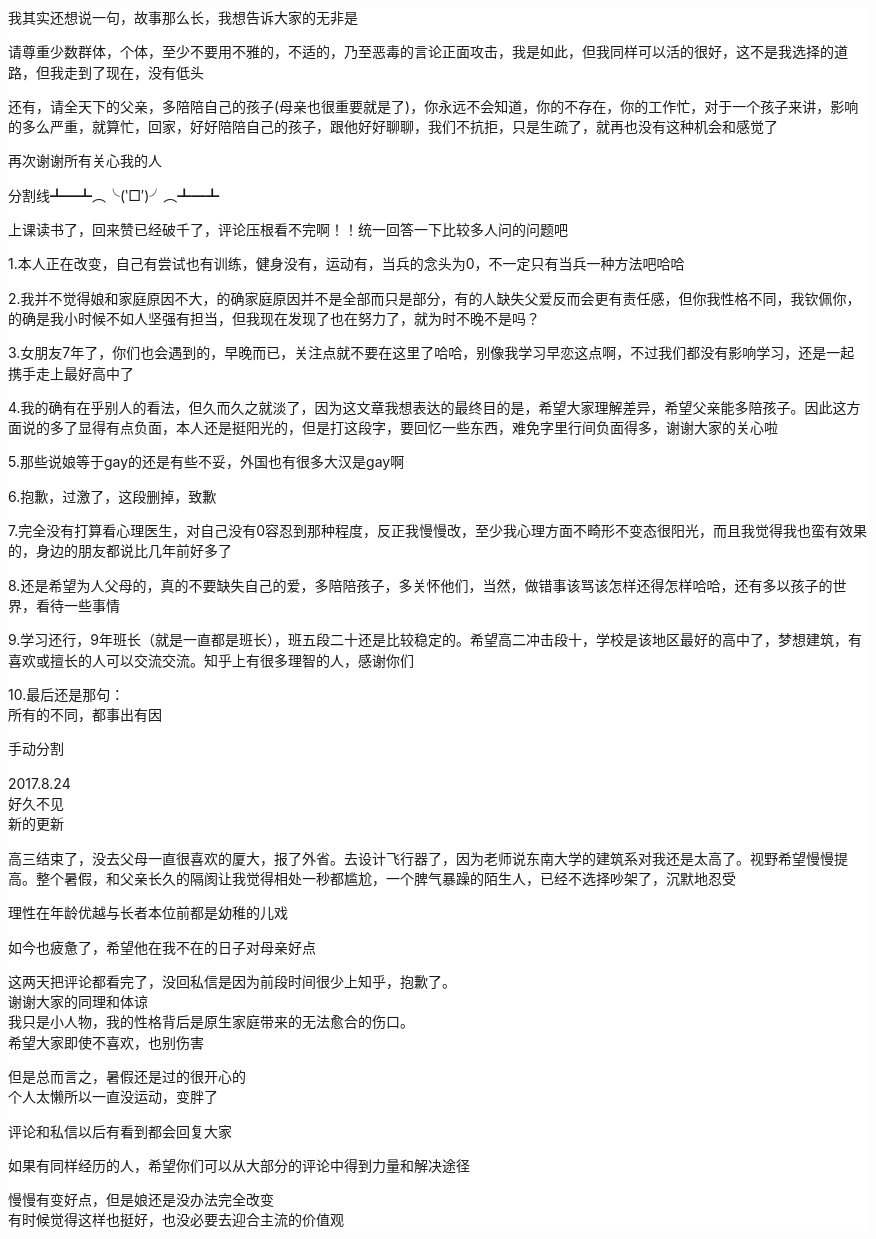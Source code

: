 我其实还想说一句，故事那么长，我想告诉大家的无非是  
  
请尊重少数群体，个体，至少不要用不雅的，不适的，乃至恶毒的言论正面攻击，我是如此，但我同样可以活的很好，这不是我选择的道路，但我走到了现在，没有低头  
  
还有，请全天下的父亲，多陪陪自己的孩子(母亲也很重要就是了)，你永远不会知道，你的不存在，你的工作忙，对于一个孩子来讲，影响的多么严重，就算忙，回家，好好陪陪自己的孩子，跟他好好聊聊，我们不抗拒，只是生疏了，就再也没有这种机会和感觉了  
  
再次谢谢所有关心我的人  
  
分割线┻━┻︵╰(‵□′)╯︵┻━┻  
  
上课读书了，回来赞已经破千了，评论压根看不完啊！！统一回答一下比较多人问的问题吧  
  
1.本人正在改变，自己有尝试也有训练，健身没有，运动有，当兵的念头为0，不一定只有当兵一种方法吧哈哈  
  
2.我并不觉得娘和家庭原因不大，的确家庭原因并不是全部而只是部分，有的人缺失父爱反而会更有责任感，但你我性格不同，我钦佩你，的确是我小时候不如人坚强有担当，但我现在发现了也在努力了，就为时不晚不是吗？  
  
3.女朋友7年了，你们也会遇到的，早晚而已，关注点就不要在这里了哈哈，别像我学习早恋这点啊，不过我们都没有影响学习，还是一起携手走上最好高中了  
  
4.我的确有在乎别人的看法，但久而久之就淡了，因为这文章我想表达的最终目的是，希望大家理解差异，希望父亲能多陪孩子。因此这方面说的多了显得有点负面，本人还是挺阳光的，但是打这段字，要回忆一些东西，难免字里行间负面得多，谢谢大家的关心啦  
  
5.那些说娘等于gay的还是有些不妥，外国也有很多大汉是gay啊  
  
6.抱歉，过激了，这段删掉，致歉  
  
7.完全没有打算看心理医生，对自己没有0容忍到那种程度，反正我慢慢改，至少我心理方面不畸形不变态很阳光，而且我觉得我也蛮有效果的，身边的朋友都说比几年前好多了  
  
8.还是希望为人父母的，真的不要缺失自己的爱，多陪陪孩子，多关怀他们，当然，做错事该骂该怎样还得怎样哈哈，还有多以孩子的世界，看待一些事情  
  
9.学习还行，9年班长（就是一直都是班长），班五段二十还是比较稳定的。希望高二冲击段十，学校是该地区最好的高中了，梦想建筑，有喜欢或擅长的人可以交流交流。知乎上有很多理智的人，感谢你们  
  
10.最后还是那句：  
所有的不同，都事出有因  
  
手动分割  
  
2017.8.24  
好久不见  
新的更新  
  
高三结束了，没去父母一直很喜欢的厦大，报了外省。去设计飞行器了，因为老师说东南大学的建筑系对我还是太高了。视野希望慢慢提高。整个暑假，和父亲长久的隔阂让我觉得相处一秒都尴尬，一个脾气暴躁的陌生人，已经不选择吵架了，沉默地忍受  
  
  
理性在年龄优越与长者本位前都是幼稚的儿戏  
  
如今也疲惫了，希望他在我不在的日子对母亲好点  
  
这两天把评论都看完了，没回私信是因为前段时间很少上知乎，抱歉了。  
谢谢大家的同理和体谅  
我只是小人物，我的性格背后是原生家庭带来的无法愈合的伤口。  
希望大家即使不喜欢，也别伤害  
  
但是总而言之，暑假还是过的很开心的  
个人太懒所以一直没运动，变胖了  
  
评论和私信以后有看到都会回复大家  
  
如果有同样经历的人，希望你们可以从大部分的评论中得到力量和解决途径  
  
慢慢有变好点，但是娘还是没办法完全改变  
有时候觉得这样也挺好，也没必要去迎合主流的价值观  
  